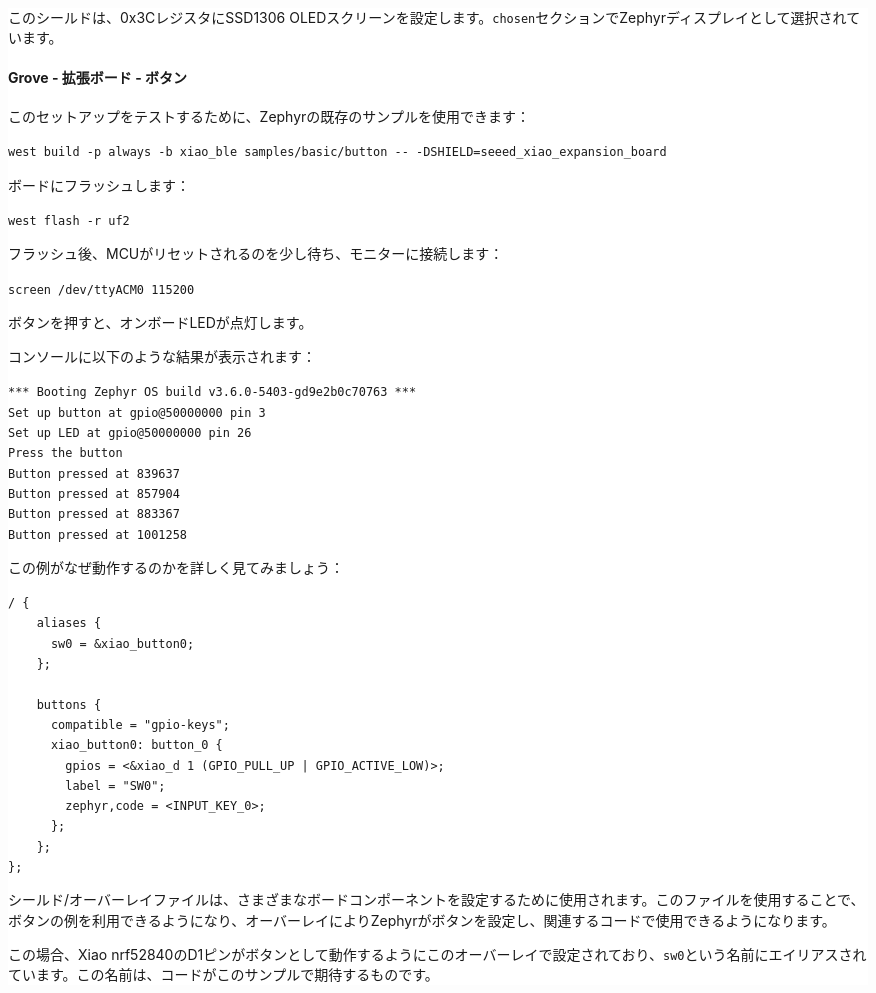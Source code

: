 このシールドは、0x3CレジスタにSSD1306 OLEDスクリーンを設定します。`chosen`セクションでZephyrディスプレイとして選択されています。

#### Grove - 拡張ボード - ボタン

このセットアップをテストするために、Zephyrの既存のサンプルを使用できます：

```
west build -p always -b xiao_ble samples/basic/button -- -DSHIELD=seeed_xiao_expansion_board
```

ボードにフラッシュします：
```
west flash -r uf2
```

フラッシュ後、MCUがリセットされるのを少し待ち、モニターに接続します：
```
screen /dev/ttyACM0 115200
```

ボタンを押すと、オンボードLEDが点灯します。

コンソールに以下のような結果が表示されます：

```
*** Booting Zephyr OS build v3.6.0-5403-gd9e2b0c70763 ***
Set up button at gpio@50000000 pin 3
Set up LED at gpio@50000000 pin 26
Press the button
Button pressed at 839637
Button pressed at 857904
Button pressed at 883367
Button pressed at 1001258
```

この例がなぜ動作するのかを詳しく見てみましょう：
```
/ {
    aliases {
      sw0 = &xiao_button0;
    };

    buttons {
      compatible = "gpio-keys";
      xiao_button0: button_0 {
        gpios = <&xiao_d 1 (GPIO_PULL_UP | GPIO_ACTIVE_LOW)>;
        label = "SW0";
        zephyr,code = <INPUT_KEY_0>;
      };
    };
};
```

シールド/オーバーレイファイルは、さまざまなボードコンポーネントを設定するために使用されます。このファイルを使用することで、ボタンの例を利用できるようになり、オーバーレイによりZephyrがボタンを設定し、関連するコードで使用できるようになります。

この場合、Xiao nrf52840のD1ピンがボタンとして動作するようにこのオーバーレイで設定されており、`sw0`という名前にエイリアスされています。この名前は、コードがこのサンプルで期待するものです。

